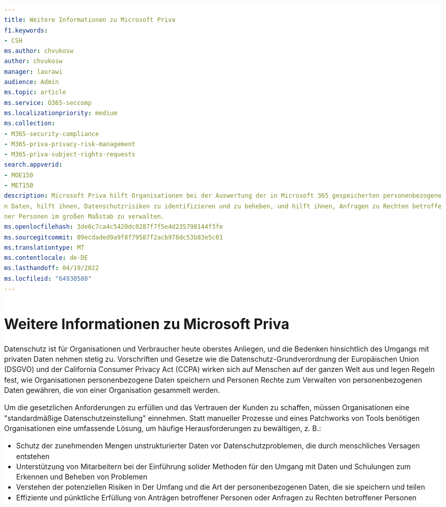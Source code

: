 ```yaml
---
title: Weitere Informationen zu Microsoft Priva
f1.keywords:
- CSH
ms.author: chvukosw
author: chvukosw
manager: laurawi
audience: Admin
ms.topic: article
ms.service: O365-seccomp
ms.localizationpriority: medium
ms.collection:
- M365-security-compliance
- M365-priva-privacy-risk-management
- M365-priva-subject-rights-requests
search.appverid:
- MOE150
- MET150
description: Microsoft Priva hilft Organisationen bei der Auswertung der in Microsoft 365 gespeicherten personenbezogenen Daten, hilft ihnen, Datenschutzrisiken zu identifizieren und zu beheben, und hilft ihnen, Anfragen zu Rechten betroffener Personen im großen Maßstab zu verwalten.
ms.openlocfilehash: 3de6c7ca4c5420dc0287f7f5e4d235798144f3fe
ms.sourcegitcommit: 09ecdaded9a9f8f79587f2acb978dc53b83e5c01
ms.translationtype: MT
ms.contentlocale: de-DE
ms.lasthandoff: 04/19/2022
ms.locfileid: "64930580"
---
```

# <a name="learn-about-microsoft-priva"></a>Weitere Informationen zu Microsoft Priva

Datenschutz ist für Organisationen und Verbraucher heute oberstes Anliegen, und die Bedenken hinsichtlich des Umgangs mit privaten Daten nehmen stetig zu. Vorschriften und Gesetze wie die Datenschutz-Grundverordnung der Europäischen Union (DSGVO) und der California Consumer Privacy Act (CCPA) wirken sich auf Menschen auf der ganzen Welt aus und legen Regeln fest, wie Organisationen personenbezogene Daten speichern und Personen Rechte zum Verwalten von personenbezogenen Daten gewähren, die von einer Organisation gesammelt werden.

Um die gesetzlichen Anforderungen zu erfüllen und das Vertrauen der Kunden zu schaffen, müssen Organisationen eine "standardmäßige Datenschutzeinstellung" einnehmen. Statt manueller Prozesse und eines Patchworks von Tools benötigen Organisationen eine umfassende Lösung, um häufige Herausforderungen zu bewältigen, z. B.:

- Schutz der zunehmenden Mengen unstrukturierter Daten vor Datenschutzproblemen, die durch menschliches Versagen entstehen
- Unterstützung von Mitarbeitern bei der Einführung solider Methoden für den Umgang mit Daten und Schulungen zum Erkennen und Beheben von Problemen
- Verstehen der potenziellen Risiken in Der Umfang und die Art der personenbezogenen Daten, die sie speichern und teilen
- Effiziente und pünktliche Erfüllung von Anträgen betroffener Personen oder Anfragen zu Rechten betroffener Personen
